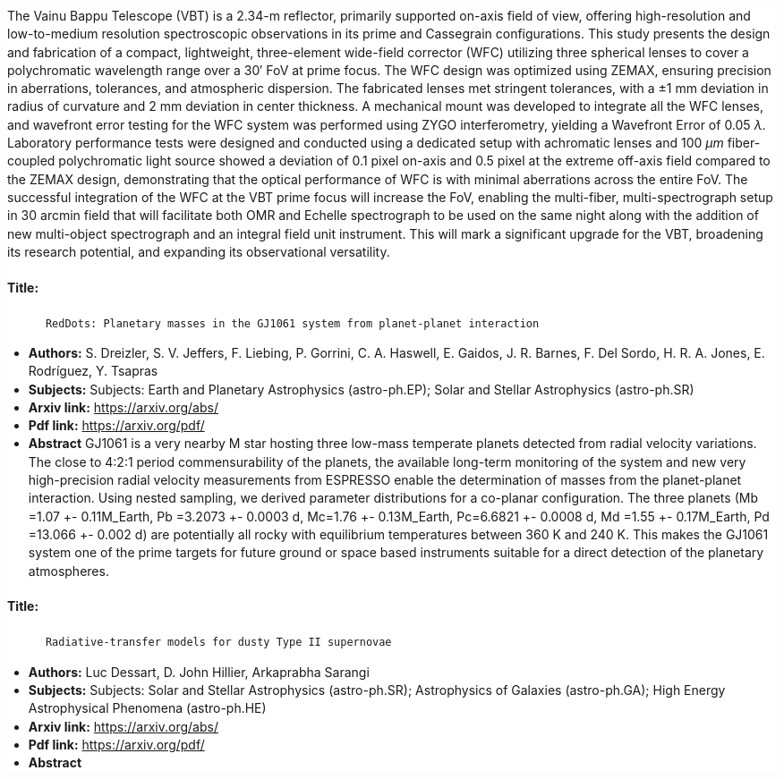  The Vainu Bappu Telescope (VBT) is a 2.34-m reflector, primarily supported on-axis field of view, offering high-resolution and low-to-medium resolution spectroscopic observations in its prime and Cassegrain configurations. This study presents the design and fabrication of a compact, lightweight, three-element wide-field corrector (WFC) utilizing three spherical lenses to cover a polychromatic wavelength range over a 30$'$ FoV at prime focus. The WFC design was optimized using ZEMAX, ensuring precision in aberrations, tolerances, and atmospheric dispersion. The fabricated lenses met stringent tolerances, with a $\pm$1 mm deviation in radius of curvature and 2 mm deviation in center thickness. A mechanical mount was developed to integrate all the WFC lenses, and wavefront error testing for the WFC system was performed using ZYGO interferometry, yielding a Wavefront Error of 0.05 $\lambda$. Laboratory performance tests were designed and conducted using a dedicated setup with achromatic lenses and 100 $\mu m$ fiber-coupled polychromatic light source showed a deviation of 0.1 pixel on-axis and 0.5 pixel at the extreme off-axis field compared to the ZEMAX design, demonstrating that the optical performance of WFC is with minimal aberrations across the entire FoV. The successful integration of the WFC at the VBT prime focus will increase the FoV, enabling the multi-fiber, multi-spectrograph setup in 30 arcmin field that will facilitate both OMR and Echelle spectrograph to be used on the same night along with the addition of new multi-object spectrograph and an integral field unit instrument. This will mark a significant upgrade for the VBT, broadening its research potential, and expanding its observational versatility.
#### Title:
          RedDots: Planetary masses in the GJ1061 system from planet-planet interaction
 - **Authors:** S. Dreizler, S. V. Jeffers, F. Liebing, P. Gorrini, C. A. Haswell, E. Gaidos, J. R. Barnes, F. Del Sordo, H. R. A. Jones, E. Rodríguez, Y. Tsapras
 - **Subjects:** Subjects:
Earth and Planetary Astrophysics (astro-ph.EP); Solar and Stellar Astrophysics (astro-ph.SR)
 - **Arxiv link:** https://arxiv.org/abs/
 - **Pdf link:** https://arxiv.org/pdf/
 - **Abstract**
 GJ1061 is a very nearby M star hosting three low-mass temperate planets detected from radial velocity variations. The close to 4:2:1 period commensurability of the planets, the available long-term monitoring of the system and new very high-precision radial velocity measurements from ESPRESSO enable the determination of masses from the planet-planet interaction. Using nested sampling, we derived parameter distributions for a co-planar configuration. The three planets (Mb =1.07 +- 0.11M_Earth, Pb =3.2073 +- 0.0003 d, Mc=1.76 +- 0.13M_Earth, Pc=6.6821 +- 0.0008 d, Md =1.55 +- 0.17M_Earth, Pd =13.066 +- 0.002 d) are potentially all rocky with equilibrium temperatures between 360 K and 240 K. This makes the GJ1061 system one of the prime targets for future ground or space based instruments suitable for a direct detection of the planetary atmospheres.
#### Title:
          Radiative-transfer models for dusty Type II supernovae
 - **Authors:** Luc Dessart, D. John Hillier, Arkaprabha Sarangi
 - **Subjects:** Subjects:
Solar and Stellar Astrophysics (astro-ph.SR); Astrophysics of Galaxies (astro-ph.GA); High Energy Astrophysical Phenomena (astro-ph.HE)
 - **Arxiv link:** https://arxiv.org/abs/
 - **Pdf link:** https://arxiv.org/pdf/
 - **Abstract**